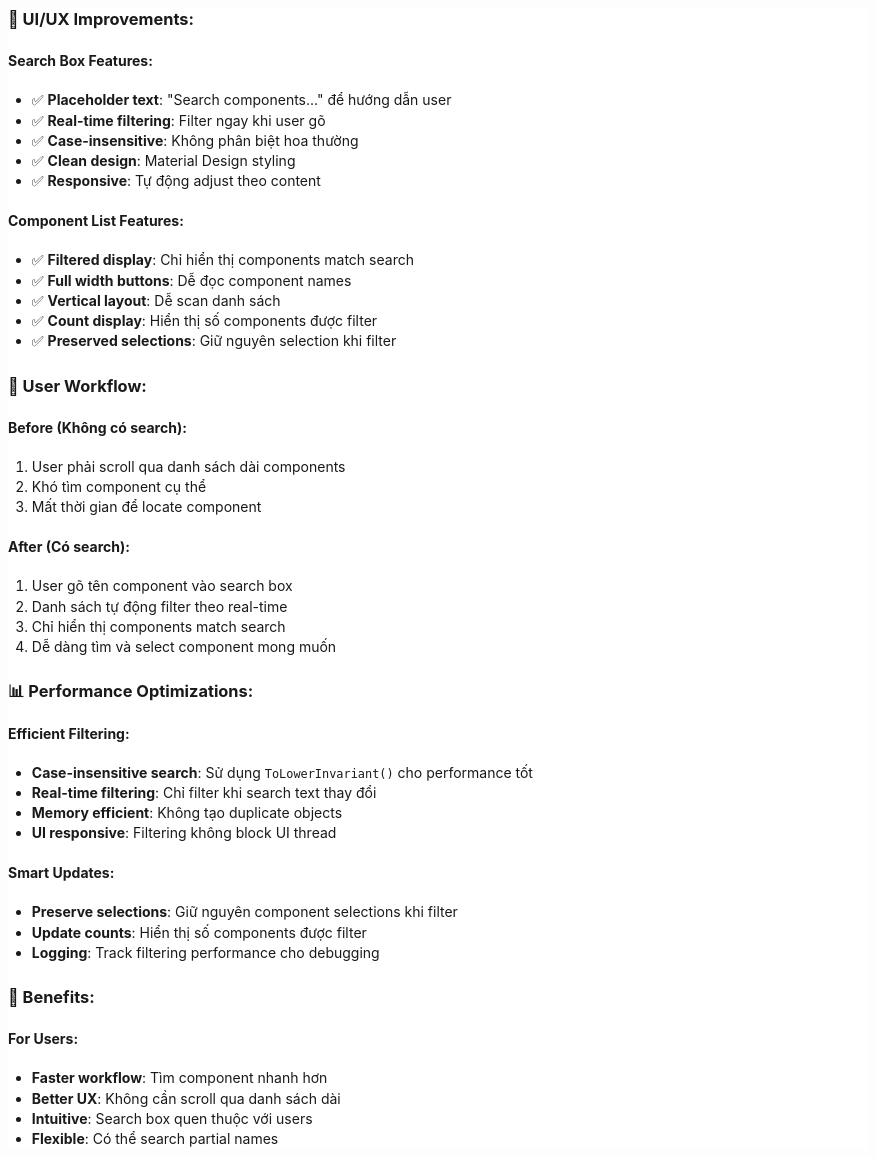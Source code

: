 ### 🎨 UI/UX Improvements:

#### **Search Box Features**:
- ✅ **Placeholder text**: "Search components..." để hướng dẫn user
- ✅ **Real-time filtering**: Filter ngay khi user gõ
- ✅ **Case-insensitive**: Không phân biệt hoa thường
- ✅ **Clean design**: Material Design styling
- ✅ **Responsive**: Tự động adjust theo content

#### **Component List Features**:
- ✅ **Filtered display**: Chỉ hiển thị components match search
- ✅ **Full width buttons**: Dễ đọc component names
- ✅ **Vertical layout**: Dễ scan danh sách
- ✅ **Count display**: Hiển thị số components được filter
- ✅ **Preserved selections**: Giữ nguyên selection khi filter

### 🚀 User Workflow:

#### **Before (Không có search)**:
1. User phải scroll qua danh sách dài components
2. Khó tìm component cụ thể
3. Mất thời gian để locate component

#### **After (Có search)**:
1. User gõ tên component vào search box
2. Danh sách tự động filter theo real-time
3. Chỉ hiển thị components match search
4. Dễ dàng tìm và select component mong muốn

### 📊 Performance Optimizations:

#### **Efficient Filtering**:
- **Case-insensitive search**: Sử dụng `ToLowerInvariant()` cho performance tốt
- **Real-time filtering**: Chỉ filter khi search text thay đổi
- **Memory efficient**: Không tạo duplicate objects
- **UI responsive**: Filtering không block UI thread

#### **Smart Updates**:
- **Preserve selections**: Giữ nguyên component selections khi filter
- **Update counts**: Hiển thị số components được filter
- **Logging**: Track filtering performance cho debugging

### 🎯 Benefits:

#### **For Users**:
- **Faster workflow**: Tìm component nhanh hơn
- **Better UX**: Không cần scroll qua danh sách dài
- **Intuitive**: Search box quen thuộc với users
- **Flexible**: Có thể search partial names
